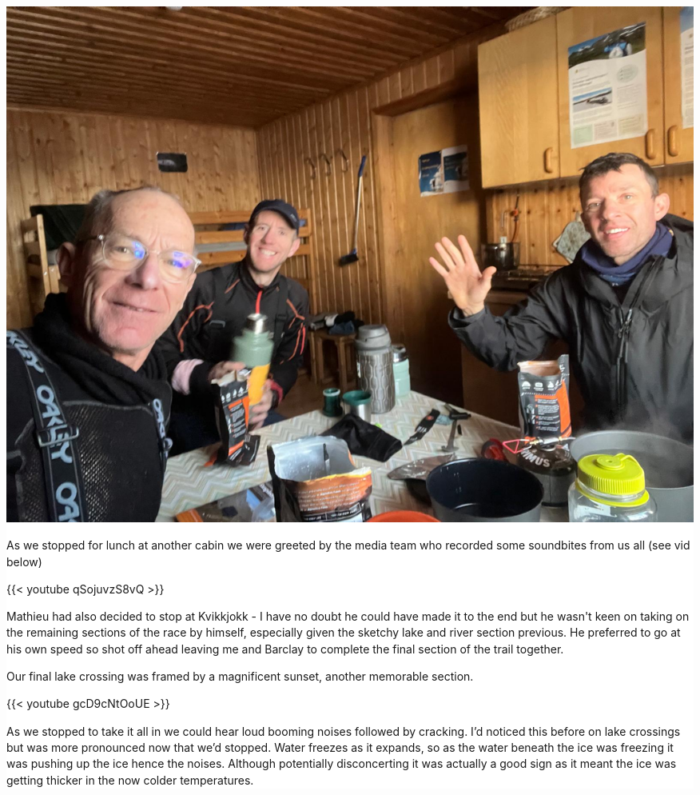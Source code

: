 ![](/images/arcticspine2025/0630c2ee-ceba-49de-bfba-5c0c02d48e41.jpg)

As we stopped for lunch at another cabin we were greeted by the media team who recorded some soundbites from us all (see vid below)

{{< youtube qSojuvzS8vQ >}}

Mathieu had also decided to stop at Kvikkjokk - I have no doubt he could have made it to the end but he wasn't keen on taking on the remaining sections of the race by himself, especially given the sketchy lake and river section previous. He preferred to go at his own speed so shot off ahead leaving me and Barclay to complete the final section of the trail together.


Our final lake crossing was framed by a magnificent sunset, another memorable section. 

{{< youtube gcD9cNtOoUE >}}

As we stopped to take it all in we could hear loud booming noises followed by cracking. I’d noticed this before on lake crossings but was more pronounced now that we’d stopped. Water freezes as it expands, so as the water beneath the ice was freezing it was pushing up the ice hence the noises. Although potentially disconcerting it was actually a good sign as it meant the ice was getting thicker in the now colder temperatures.
